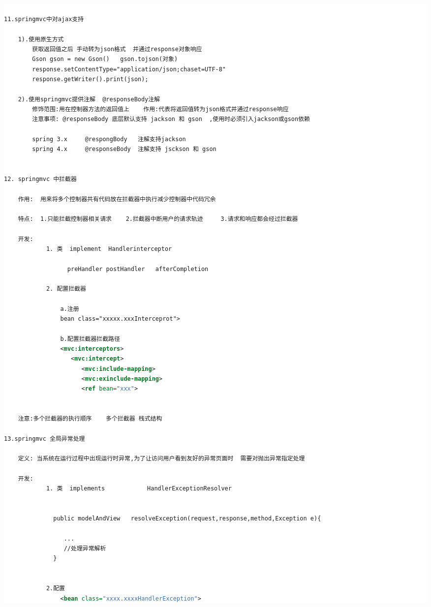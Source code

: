```xml
	
11.springmvc中对ajax支持

	1).使用原生方式 
		获取返回值之后 手动转为json格式  并通过response对象响应
		Gson gson = new Gson()   gson.tojson(对象)   
		response.setContentType="application/json;chaset=UTF-8"
		response.getWriter().print(json);
		
	2).使用springmvc提供注解  @responseBody注解
		修饰范围:用在控制器方法的返回值上    作用:代表将返回值转为json格式并通过response响应
		注意事项: @responseBody 底层默认支持 jackson 和 gson  ,使用时必须引入jackson或gson依赖
		
		spring 3.x     @respongBody   注解支持jackson
		spring 4.x     @responseBody  注解支持 jsckson 和 gson

		
12. springmvc 中拦截器

	作用:  用来将多个控制器共有代码放在拦截器中执行减少控制器中代码冗余
	
	特点:  1.只能拦截控制器相关请求    2.拦截器中断用户的请求轨迹     3.请求和响应都会经过拦截器
	
	开发:
			1. 类  implement  Handlerinterceptor
			
			      preHandler postHandler   afterCompletion
			
			2. 配置拦截器 
				
				a.注册
				bean class="xxxxx.xxxInterceprot">
				
				b.配置拦截器拦截路径
				<mvc:interceptors>
				   <mvc:intercept>
				      <mvc:include-mapping>
					  <mvc:exinclude-mapping>
					  <ref bean="xxx">
					  

	注意:多个拦截器的执行顺序    多个拦截器 栈式结构
	
13.springmvc 全局异常处理

    定义: 当系统在运行过程中出现运行时异常,为了让访问用户看到友好的异常页面时  需要对抛出异常指定处理
	
	开发:  
	        1. 类  implements			HandlerExceptionResolver
			
			
			  public modelAndView   resolveException(request,response,method,Exception e){
			  
			     ...
				 //处理异常解析
			  }
				
			
			2.配置
				<bean class="xxxx.xxxxHandlerException">
```

